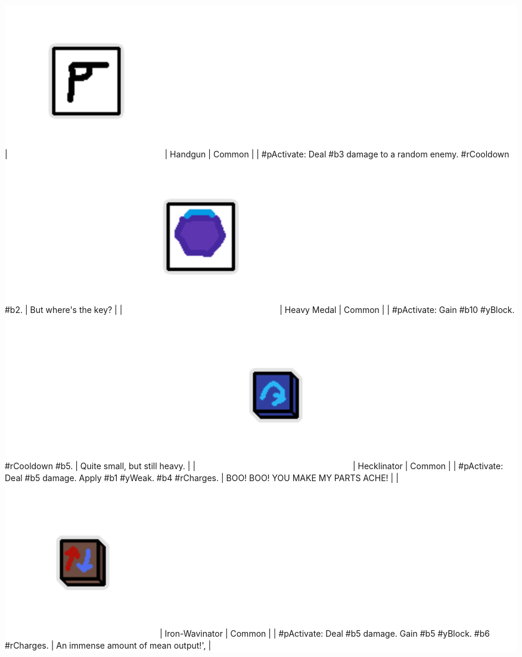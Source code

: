 | ![](relics/tinker-Handgun.png) | Handgun | Common |  | #pActivate: Deal #b3 damage to a random enemy. #rCooldown #b2. | But where's the key? |
| ![](relics/tinker-HeavyMedal.png) | Heavy Medal | Common |  | #pActivate: Gain #b10 #yBlock. #rCooldown #b5. | Quite small, but still heavy. |
| ![](relics/tinker-Hecklinator.png) | Hecklinator | Common |  | #pActivate: Deal #b5 damage. Apply #b1 #yWeak. #b4 #rCharges. | BOO! BOO! YOU MAKE MY PARTS ACHE! |
| ![](relics/tinker-IronWavinator.png) | Iron-Wavinator | Common |  | #pActivate: Deal #b5 damage. Gain #b5 #yBlock. #b6 #rCharges. | An immense amount of mean output!', |